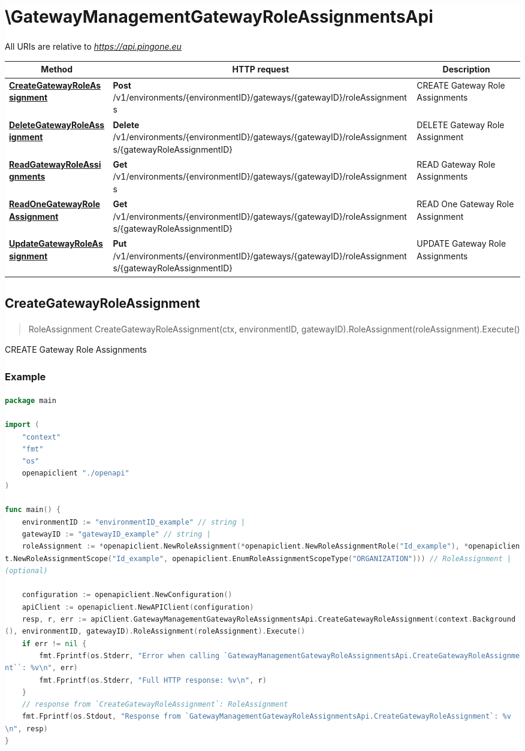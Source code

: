 # \GatewayManagementGatewayRoleAssignmentsApi

All URIs are relative to *https://api.pingone.eu*

Method | HTTP request | Description
------------- | ------------- | -------------
[**CreateGatewayRoleAssignment**](GatewayManagementGatewayRoleAssignmentsApi.md#CreateGatewayRoleAssignment) | **Post** /v1/environments/{environmentID}/gateways/{gatewayID}/roleAssignments | CREATE Gateway Role Assignments
[**DeleteGatewayRoleAssignment**](GatewayManagementGatewayRoleAssignmentsApi.md#DeleteGatewayRoleAssignment) | **Delete** /v1/environments/{environmentID}/gateways/{gatewayID}/roleAssignments/{gatewayRoleAssignmentID} | DELETE Gateway Role Assignment
[**ReadGatewayRoleAssignments**](GatewayManagementGatewayRoleAssignmentsApi.md#ReadGatewayRoleAssignments) | **Get** /v1/environments/{environmentID}/gateways/{gatewayID}/roleAssignments | READ Gateway Role Assignments
[**ReadOneGatewayRoleAssignment**](GatewayManagementGatewayRoleAssignmentsApi.md#ReadOneGatewayRoleAssignment) | **Get** /v1/environments/{environmentID}/gateways/{gatewayID}/roleAssignments/{gatewayRoleAssignmentID} | READ One Gateway Role Assignment
[**UpdateGatewayRoleAssignment**](GatewayManagementGatewayRoleAssignmentsApi.md#UpdateGatewayRoleAssignment) | **Put** /v1/environments/{environmentID}/gateways/{gatewayID}/roleAssignments/{gatewayRoleAssignmentID} | UPDATE Gateway Role Assignments



## CreateGatewayRoleAssignment

> RoleAssignment CreateGatewayRoleAssignment(ctx, environmentID, gatewayID).RoleAssignment(roleAssignment).Execute()

CREATE Gateway Role Assignments

### Example

```go
package main

import (
    "context"
    "fmt"
    "os"
    openapiclient "./openapi"
)

func main() {
    environmentID := "environmentID_example" // string | 
    gatewayID := "gatewayID_example" // string | 
    roleAssignment := *openapiclient.NewRoleAssignment(*openapiclient.NewRoleAssignmentRole("Id_example"), *openapiclient.NewRoleAssignmentScope("Id_example", openapiclient.EnumRoleAssignmentScopeType("ORGANIZATION"))) // RoleAssignment |  (optional)

    configuration := openapiclient.NewConfiguration()
    apiClient := openapiclient.NewAPIClient(configuration)
    resp, r, err := apiClient.GatewayManagementGatewayRoleAssignmentsApi.CreateGatewayRoleAssignment(context.Background(), environmentID, gatewayID).RoleAssignment(roleAssignment).Execute()
    if err != nil {
        fmt.Fprintf(os.Stderr, "Error when calling `GatewayManagementGatewayRoleAssignmentsApi.CreateGatewayRoleAssignment``: %v\n", err)
        fmt.Fprintf(os.Stderr, "Full HTTP response: %v\n", r)
    }
    // response from `CreateGatewayRoleAssignment`: RoleAssignment
    fmt.Fprintf(os.Stdout, "Response from `GatewayManagementGatewayRoleAssignmentsApi.CreateGatewayRoleAssignment`: %v\n", resp)
}
```
